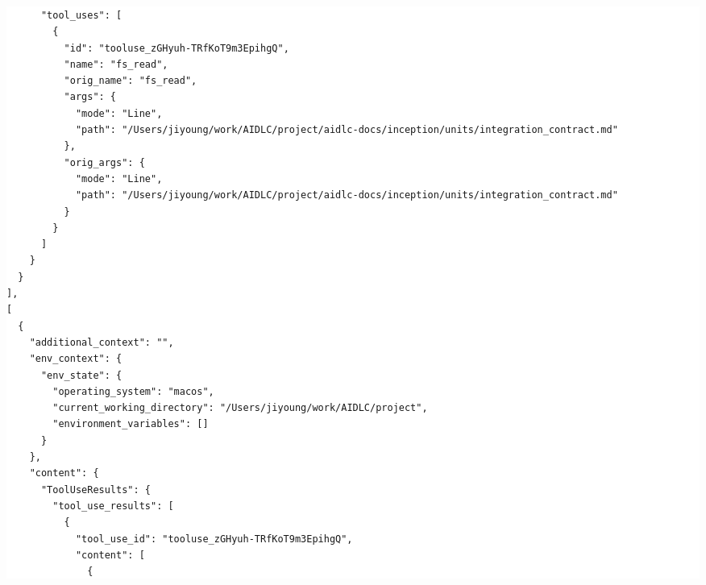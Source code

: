           "tool_uses": [
            {
              "id": "tooluse_zGHyuh-TRfKoT9m3EpihgQ",
              "name": "fs_read",
              "orig_name": "fs_read",
              "args": {
                "mode": "Line",
                "path": "/Users/jiyoung/work/AIDLC/project/aidlc-docs/inception/units/integration_contract.md"
              },
              "orig_args": {
                "mode": "Line",
                "path": "/Users/jiyoung/work/AIDLC/project/aidlc-docs/inception/units/integration_contract.md"
              }
            }
          ]
        }
      }
    ],
    [
      {
        "additional_context": "",
        "env_context": {
          "env_state": {
            "operating_system": "macos",
            "current_working_directory": "/Users/jiyoung/work/AIDLC/project",
            "environment_variables": []
          }
        },
        "content": {
          "ToolUseResults": {
            "tool_use_results": [
              {
                "tool_use_id": "tooluse_zGHyuh-TRfKoT9m3EpihgQ",
                "content": [
                  {